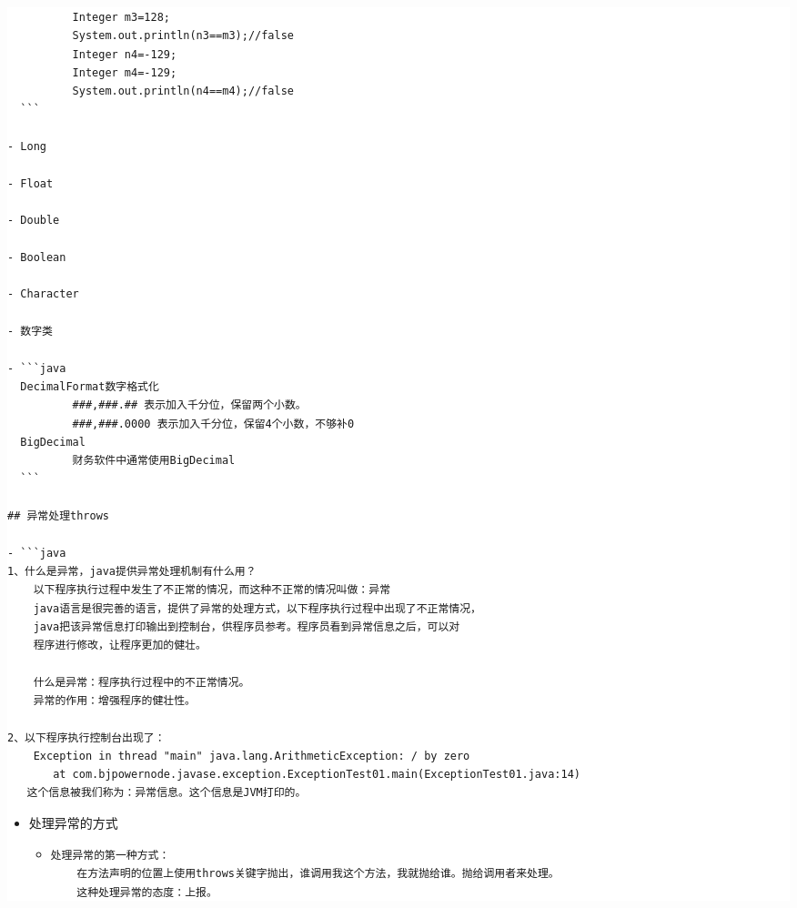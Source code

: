   ```
            Integer m3=128;
            System.out.println(n3==m3);//false
            Integer n4=-129;
            Integer m4=-129;
            System.out.println(n4==m4);//false
    ```

- Long

- Float

- Double

- Boolean

- Character

- 数字类

  - ```java
    DecimalFormat数字格式化
    		###,###.## 表示加入千分位，保留两个小数。
    		###,###.0000 表示加入千分位，保留4个小数，不够补0
    BigDecimal
    		财务软件中通常使用BigDecimal
    ```

## 异常处理throws

- ```java
  1、什么是异常，java提供异常处理机制有什么用？
      以下程序执行过程中发生了不正常的情况，而这种不正常的情况叫做：异常
      java语言是很完善的语言，提供了异常的处理方式，以下程序执行过程中出现了不正常情况，
      java把该异常信息打印输出到控制台，供程序员参考。程序员看到异常信息之后，可以对
      程序进行修改，让程序更加的健壮。
  
      什么是异常：程序执行过程中的不正常情况。
      异常的作用：增强程序的健壮性。
  
  2、以下程序执行控制台出现了：
      Exception in thread "main" java.lang.ArithmeticException: / by zero
         at com.bjpowernode.javase.exception.ExceptionTest01.main(ExceptionTest01.java:14)
     这个信息被我们称为：异常信息。这个信息是JVM打印的。
  ```

- 处理异常的方式

  - ```java
    处理异常的第一种方式：
        在方法声明的位置上使用throws关键字抛出，谁调用我这个方法，我就抛给谁。抛给调用者来处理。
        这种处理异常的态度：上报。
    